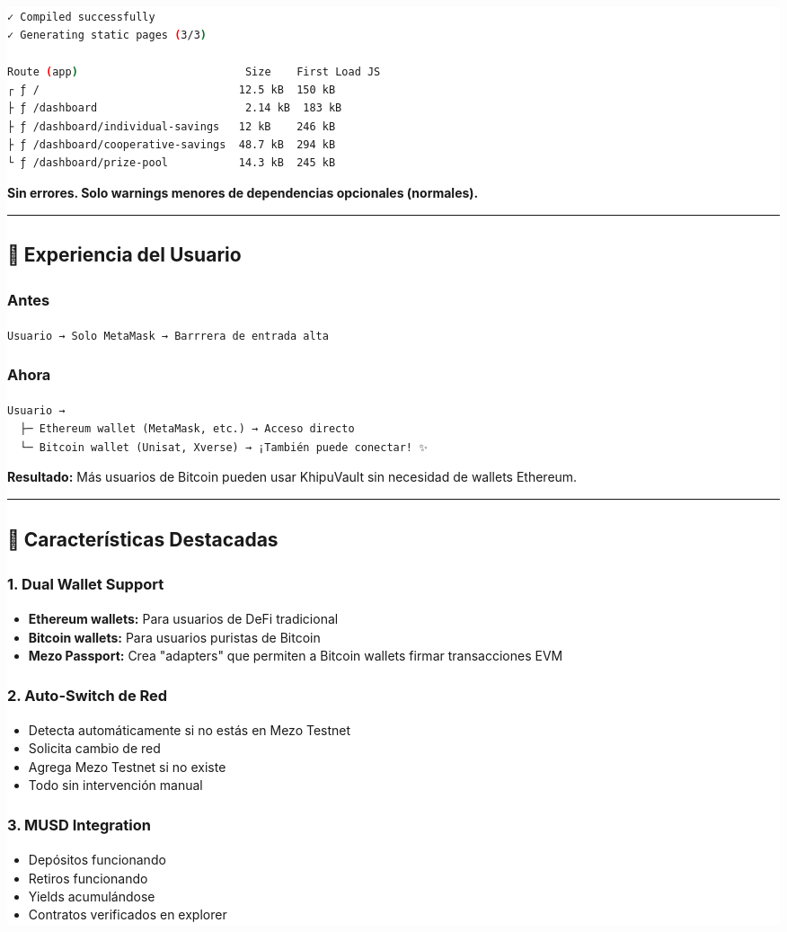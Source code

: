 ```bash
✓ Compiled successfully
✓ Generating static pages (3/3)

Route (app)                          Size    First Load JS
┌ ƒ /                               12.5 kB  150 kB
├ ƒ /dashboard                       2.14 kB  183 kB
├ ƒ /dashboard/individual-savings   12 kB    246 kB
├ ƒ /dashboard/cooperative-savings  48.7 kB  294 kB
└ ƒ /dashboard/prize-pool           14.3 kB  245 kB
```

**Sin errores. Solo warnings menores de dependencias opcionales (normales).**

---

## 🎨 Experiencia del Usuario

### Antes
```
Usuario → Solo MetaMask → Barrrera de entrada alta
```

### Ahora
```
Usuario → 
  ├─ Ethereum wallet (MetaMask, etc.) → Acceso directo
  └─ Bitcoin wallet (Unisat, Xverse) → ¡También puede conectar! ✨
```

**Resultado:** Más usuarios de Bitcoin pueden usar KhipuVault sin necesidad de wallets Ethereum.

---

## 🌟 Características Destacadas

### 1. Dual Wallet Support
- **Ethereum wallets:** Para usuarios de DeFi tradicional
- **Bitcoin wallets:** Para usuarios puristas de Bitcoin
- **Mezo Passport:** Crea "adapters" que permiten a Bitcoin wallets firmar transacciones EVM

### 2. Auto-Switch de Red
- Detecta automáticamente si no estás en Mezo Testnet
- Solicita cambio de red
- Agrega Mezo Testnet si no existe
- Todo sin intervención manual

### 3. MUSD Integration
- Depósitos funcionando
- Retiros funcionando
- Yields acumulándose
- Contratos verificados en explorer
